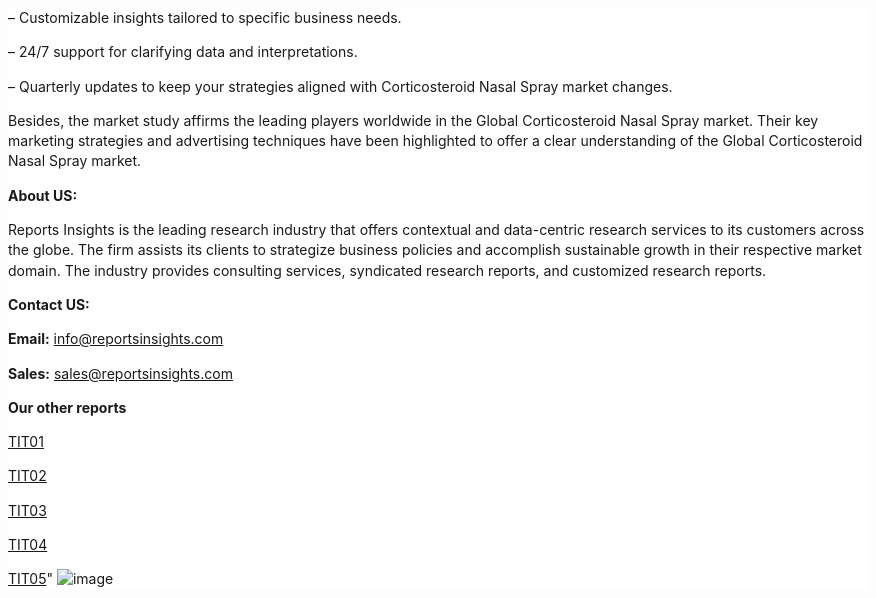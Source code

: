– Customizable insights tailored to specific business needs.

– 24/7 support for clarifying data and interpretations.

– Quarterly updates to keep your strategies aligned with Corticosteroid Nasal Spray market changes.

Besides, the market study affirms the leading players worldwide in the Global Corticosteroid Nasal Spray market. Their key marketing strategies and advertising techniques have been highlighted to offer a clear understanding of the Global Corticosteroid Nasal Spray market.

<strong><strong>About US</strong>:</strong>

Reports Insights is the leading research industry that offers contextual and data-centric research services to its customers across the globe. The firm assists its clients to strategize business policies and accomplish sustainable growth in their respective market domain. The industry provides consulting services, syndicated research reports, and customized research reports.

<strong>Contact US:</strong>

<p class=><b>Email:</b> <a href=mailto:info@reportsinsights.com>info@reportsinsights.com</a></p>
<p class=><b>Sales:</b> <a href=mailto:sales@reportsinsights.com>sales@reportsinsights.com</a></p>

<strong>Our other reports</strong>

<a href=LIN01>TIT01</a>

<a href=LIN02>TIT02</a>

<a href=LIN03>TIT03</a>

<a href=LIN04>TIT04</a>

<a href=LIN05>TIT05</a>"
![image](https://github.com/user-attachments/assets/778f68c7-64f2-40e2-bb3c-041776b6c62f)

